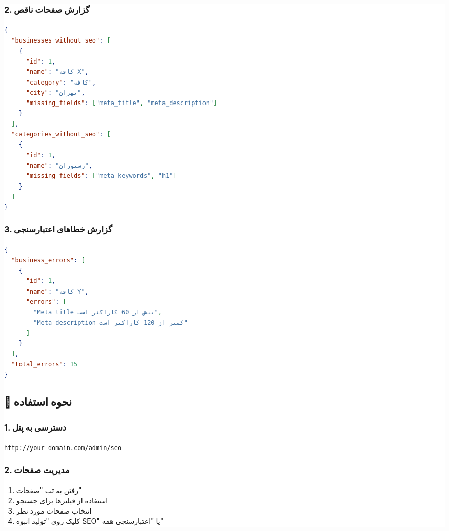 ### 2. گزارش صفحات ناقص
```json
{
  "businesses_without_seo": [
    {
      "id": 1,
      "name": "کافه X",
      "category": "کافه",
      "city": "تهران",
      "missing_fields": ["meta_title", "meta_description"]
    }
  ],
  "categories_without_seo": [
    {
      "id": 1,
      "name": "رستوران",
      "missing_fields": ["meta_keywords", "h1"]
    }
  ]
}
```

### 3. گزارش خطاهای اعتبارسنجی
```json
{
  "business_errors": [
    {
      "id": 1,
      "name": "کافه Y",
      "errors": [
        "Meta title بیش از 60 کاراکتر است",
        "Meta description کمتر از 120 کاراکتر است"
      ]
    }
  ],
  "total_errors": 15
}
```

## 🔧 نحوه استفاده

### 1. دسترسی به پنل
```
http://your-domain.com/admin/seo
```

### 2. مدیریت صفحات
1. رفتن به تب "صفحات"
2. استفاده از فیلترها برای جستجو
3. انتخاب صفحات مورد نظر
4. کلیک روی "تولید انبوه SEO" یا "اعتبارسنجی همه"
